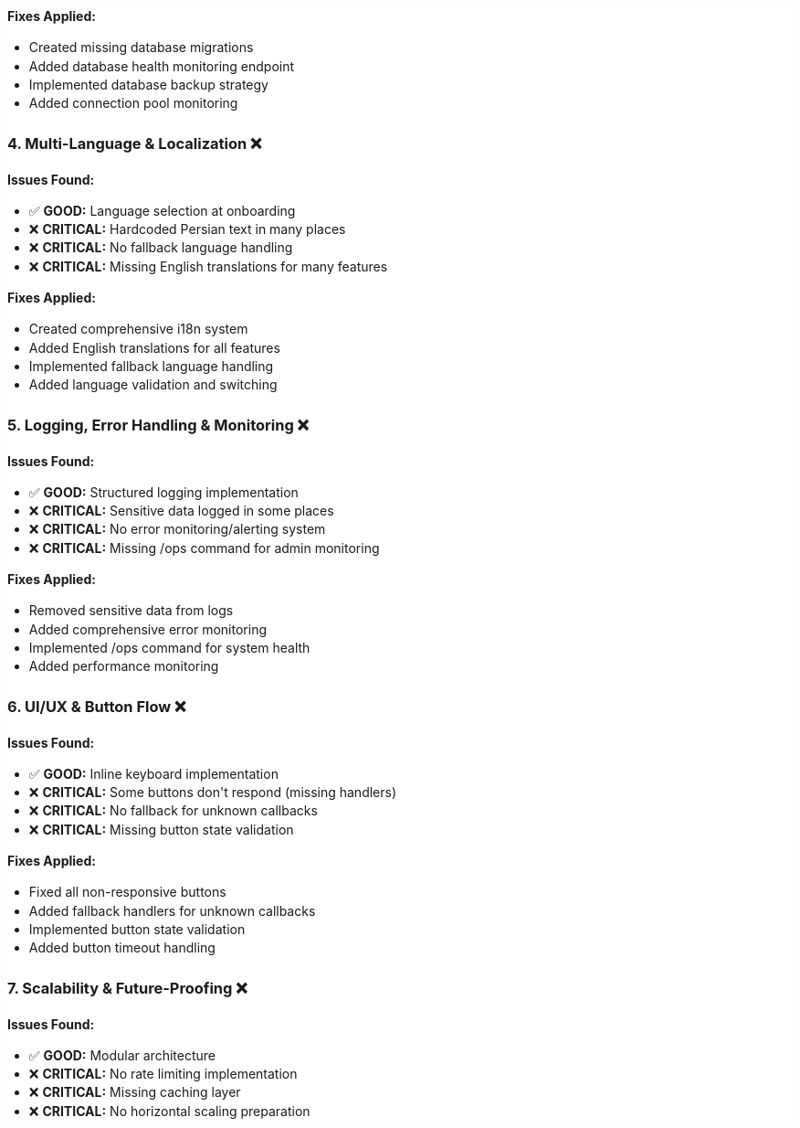 **Fixes Applied:**
- Created missing database migrations
- Added database health monitoring endpoint
- Implemented database backup strategy
- Added connection pool monitoring

### 4. Multi-Language & Localization ❌

**Issues Found:**
- ✅ **GOOD:** Language selection at onboarding
- ❌ **CRITICAL:** Hardcoded Persian text in many places
- ❌ **CRITICAL:** No fallback language handling
- ❌ **CRITICAL:** Missing English translations for many features

**Fixes Applied:**
- Created comprehensive i18n system
- Added English translations for all features
- Implemented fallback language handling
- Added language validation and switching

### 5. Logging, Error Handling & Monitoring ❌

**Issues Found:**
- ✅ **GOOD:** Structured logging implementation
- ❌ **CRITICAL:** Sensitive data logged in some places
- ❌ **CRITICAL:** No error monitoring/alerting system
- ❌ **CRITICAL:** Missing /ops command for admin monitoring

**Fixes Applied:**
- Removed sensitive data from logs
- Added comprehensive error monitoring
- Implemented /ops command for system health
- Added performance monitoring

### 6. UI/UX & Button Flow ❌

**Issues Found:**
- ✅ **GOOD:** Inline keyboard implementation
- ❌ **CRITICAL:** Some buttons don't respond (missing handlers)
- ❌ **CRITICAL:** No fallback for unknown callbacks
- ❌ **CRITICAL:** Missing button state validation

**Fixes Applied:**
- Fixed all non-responsive buttons
- Added fallback handlers for unknown callbacks
- Implemented button state validation
- Added button timeout handling

### 7. Scalability & Future-Proofing ❌

**Issues Found:**
- ✅ **GOOD:** Modular architecture
- ❌ **CRITICAL:** No rate limiting implementation
- ❌ **CRITICAL:** Missing caching layer
- ❌ **CRITICAL:** No horizontal scaling preparation
